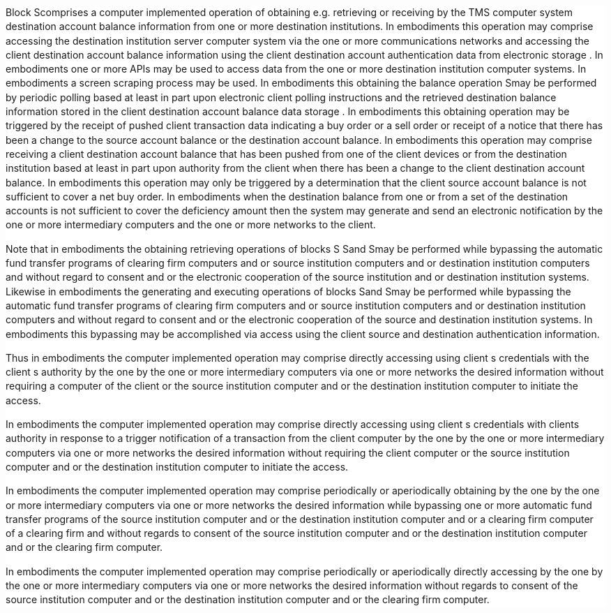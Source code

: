 Block Scomprises a computer implemented operation of obtaining e.g. retrieving or receiving by the TMS computer system destination account balance information from one or more destination institutions. In embodiments this operation may comprise accessing the destination institution server computer system via the one or more communications networks and accessing the client destination account balance information using the client destination account authentication data from electronic storage . In embodiments one or more APIs may be used to access data from the one or more destination institution computer systems. In embodiments a screen scraping process may be used. In embodiments this obtaining the balance operation Smay be performed by periodic polling based at least in part upon electronic client polling instructions and the retrieved destination balance information stored in the client destination account balance data storage . In embodiments this obtaining operation may be triggered by the receipt of pushed client transaction data indicating a buy order or a sell order or receipt of a notice that there has been a change to the source account balance or the destination account balance. In embodiments this operation may comprise receiving a client destination account balance that has been pushed from one of the client devices or from the destination institution based at least in part upon authority from the client when there has been a change to the client destination account balance. In embodiments this operation may only be triggered by a determination that the client source account balance is not sufficient to cover a net buy order. In embodiments when the destination balance from one or from a set of the destination accounts is not sufficient to cover the deficiency amount then the system may generate and send an electronic notification by the one or more intermediary computers and the one or more networks to the client.

Note that in embodiments the obtaining retrieving operations of blocks S Sand Smay be performed while bypassing the automatic fund transfer programs of clearing firm computers and or source institution computers and or destination institution computers and without regard to consent and or the electronic cooperation of the source institution and or destination institution systems. Likewise in embodiments the generating and executing operations of blocks Sand Smay be performed while bypassing the automatic fund transfer programs of clearing firm computers and or source institution computers and or destination institution computers and without regard to consent and or the electronic cooperation of the source and destination institution systems. In embodiments this bypassing may be accomplished via access using the client source and destination authentication information.

Thus in embodiments the computer implemented operation may comprise directly accessing using client s credentials with the client s authority by the one by the one or more intermediary computers via one or more networks the desired information without requiring a computer of the client or the source institution computer and or the destination institution computer to initiate the access.

In embodiments the computer implemented operation may comprise directly accessing using client s credentials with clients authority in response to a trigger notification of a transaction from the client computer by the one by the one or more intermediary computers via one or more networks the desired information without requiring the client computer or the source institution computer and or the destination institution computer to initiate the access.

In embodiments the computer implemented operation may comprise periodically or aperiodically obtaining by the one by the one or more intermediary computers via one or more networks the desired information while bypassing one or more automatic fund transfer programs of the source institution computer and or the destination institution computer and or a clearing firm computer of a clearing firm and without regards to consent of the source institution computer and or the destination institution computer and or the clearing firm computer.

In embodiments the computer implemented operation may comprise periodically or aperiodically directly accessing by the one by the one or more intermediary computers via one or more networks the desired information without regards to consent of the source institution computer and or the destination institution computer and or the clearing firm computer.
